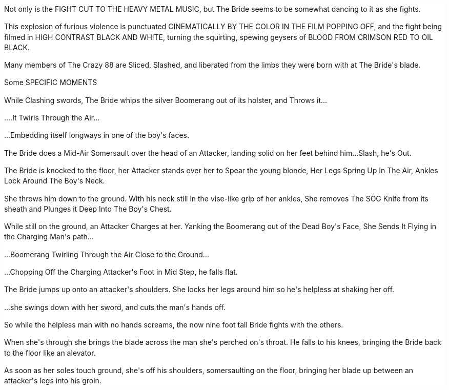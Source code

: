 Not only is the FIGHT CUT TO THE HEAVY METAL MUSIC, but The
Bride seems to be somewhat dancing to it as she fights.

This explosion of furious violence is punctuated
CINEMATICALLY BY THE COLOR IN THE FILM POPPING OFF, and the
fight being filmed in HIGH CONTRAST BLACK AND WHITE, turning
the squirting, spewing geysers of BLOOD FROM CRIMSON RED TO
OIL BLACK.

Many members of The Crazy 88 are Sliced, Slashed, and
liberated from the limbs they were born with at The Bride's
blade.

Some SPECIFIC MOMENTS

While Clashing swords, The Bride whips the silver Boomerang
out of its holster, and Throws it...

....It Twirls Through the Air...

...Embedding itself longways in one of the boy's faces.

The Bride does a Mid-Air Somersault over the head of an
Attacker, landing solid on her feet behind him...Slash, he's
Out.

The Bride is knocked to the floor, her Attacker stands over
her to Spear the young blonde, Her Legs Spring Up In The Air,
Ankles Lock Around The Boy's Neck.

She throws him down to the ground. With his neck still in the
vise-like grip of her ankles, She removes The SOG Knife from
its sheath and Plunges it Deep Into The Boy's Chest.

While still on the ground, an Attacker Charges at her.
Yanking the Boomerang out of the Dead Boy's Face, She Sends
It Flying in the Charging Man's path...

...Boomerang Twirling Through the Air Close to the Ground...

...Chopping Off the Charging Attacker's Foot in Mid Step, he
falls flat.

The Bride jumps up onto an attacker's shoulders. She locks
her legs around him so he's helpless at shaking her off.

...she swings down with her sword, and cuts the man's hands
off.

So while the helpless man with no hands screams, the now nine
foot tall Bride fights with the others.

When she's through she brings the blade across the man she's
perched on's throat. He falls to his knees, bringing the
Bride back to the floor like an alevator.

As soon as her soles touch ground, she's off his shoulders,
somersaulting on the floor, bringing her blade up between an
attacker's legs into his groin.
